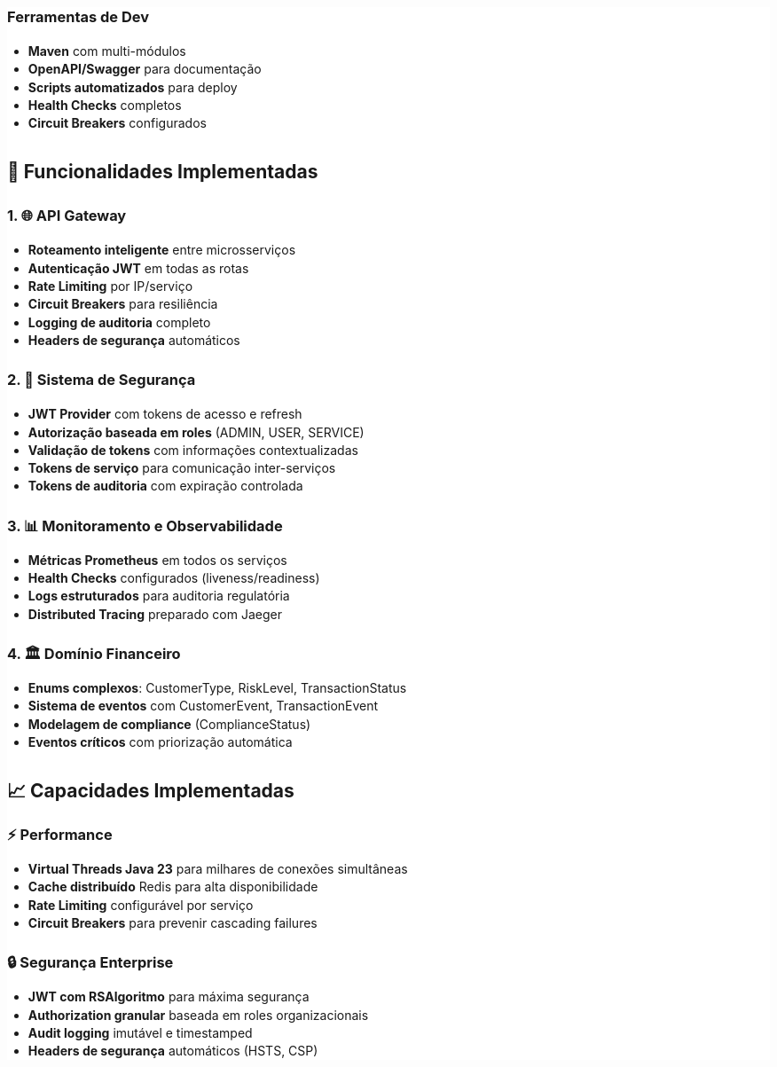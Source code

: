 ### Ferramentas de Dev
- **Maven** com multi-módulos
- **OpenAPI/Swagger** para documentação
- **Scripts automatizados** para deploy
- **Health Checks** completos
- **Circuit Breakers** configurados

## 🚀 Funcionalidades Implementadas

### 1. 🌐 API Gateway
- **Roteamento inteligente** entre microsserviços
- **Autenticação JWT** em todas as rotas
- **Rate Limiting** por IP/serviço
- **Circuit Breakers** para resiliência
- **Logging de auditoria** completo
- **Headers de segurança** automáticos

### 2. 🔐 Sistema de Segurança
- **JWT Provider** com tokens de acesso e refresh
- **Autorização baseada em roles** (ADMIN, USER, SERVICE)
- **Validação de tokens** com informações contextualizadas
- **Tokens de serviço** para comunicação inter-serviços
- **Tokens de auditoria** com expiração controlada

### 3. 📊 Monitoramento e Observabilidade
- **Métricas Prometheus** em todos os serviços
- **Health Checks** configurados (liveness/readiness)
- **Logs estruturados** para auditoria regulatória
- **Distributed Tracing** preparado com Jaeger

### 4. 🏛️ Domínio Financeiro
- **Enums complexos**: CustomerType, RiskLevel, TransactionStatus
- **Sistema de eventos** com CustomerEvent, TransactionEvent
- **Modelagem de compliance** (ComplianceStatus)
- **Eventos críticos** com priorização automática

## 📈 Capacidades Implementadas

### ⚡ Performance
- **Virtual Threads Java 23** para milhares de conexões simultâneas
- **Cache distribuído** Redis para alta disponibilidade  
- **Rate Limiting** configurável por serviço
- **Circuit Breakers** para prevenir cascading failures

### 🔒 Segurança Enterprise
- **JWT com RSAlgoritmo** para máxima segurança
- **Authorization granular** baseada em roles organizacionais
- **Audit logging** imutável e timestamped
- **Headers de segurança** automáticos (HSTS, CSP)

